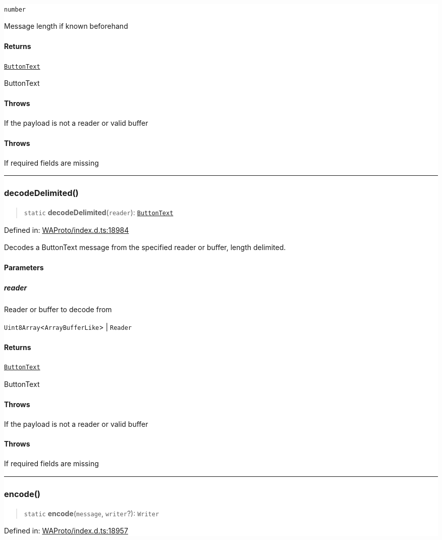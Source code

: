 `number`

Message length if known beforehand

#### Returns

[`ButtonText`](ButtonText.md)

ButtonText

#### Throws

If the payload is not a reader or valid buffer

#### Throws

If required fields are missing

***

### decodeDelimited()

> `static` **decodeDelimited**(`reader`): [`ButtonText`](ButtonText.md)

Defined in: [WAProto/index.d.ts:18984](https://github.com/Fokusdotid/Baileys/blob/abcb8d9f2160683543784d4a7641ec0f8c55ed7e/WAProto/index.d.ts#L18984)

Decodes a ButtonText message from the specified reader or buffer, length delimited.

#### Parameters

##### reader

Reader or buffer to decode from

`Uint8Array`\<`ArrayBufferLike`\> | `Reader`

#### Returns

[`ButtonText`](ButtonText.md)

ButtonText

#### Throws

If the payload is not a reader or valid buffer

#### Throws

If required fields are missing

***

### encode()

> `static` **encode**(`message`, `writer`?): `Writer`

Defined in: [WAProto/index.d.ts:18957](https://github.com/Fokusdotid/Baileys/blob/abcb8d9f2160683543784d4a7641ec0f8c55ed7e/WAProto/index.d.ts#L18957)
